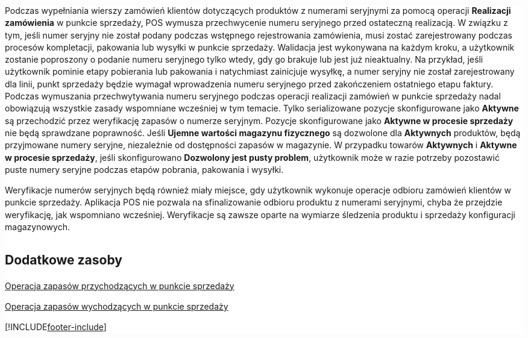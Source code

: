 Podczas wypełniania wierszy zamówień klientów dotyczących produktów z numerami seryjnymi za pomocą operacji **Realizacji zamówienia** w punkcie sprzedaży, POS wymusza przechwycenie numeru seryjnego przed ostateczną realizacją. W związku z tym, jeśli numer seryjny nie został podany podczas wstępnego rejestrowania zamówienia, musi zostać zarejestrowany podczas procesów kompletacji, pakowania lub wysyłki w punkcie sprzedaży. Walidacja jest wykonywana na każdym kroku, a użytkownik zostanie poproszony o podanie numeru seryjnego tylko wtedy, gdy go brakuje lub jest już nieaktualny. Na przykład, jeśli użytkownik pominie etapy pobierania lub pakowania i natychmiast zainicjuje wysyłkę, a numer seryjny nie został zarejestrowany dla linii, punkt sprzedaży będzie wymagał wprowadzenia numeru seryjnego przed zakończeniem ostatniego etapu faktury. Podczas wymuszania przechwytywania numeru seryjnego podczas operacji realizacji zamówień w punkcie sprzedaży nadal obowiązują wszystkie zasady wspomniane wcześniej w tym temacie. Tylko serializowane pozycje skonfigurowane jako **Aktywne** są przechodzić przez weryfikację zapasów o numerze seryjnym. Pozycje skonfigurowane jako **Aktywne w procesie sprzedaży** nie będą sprawdzane poprawność. Jeśli **Ujemne wartości magazynu fizycznego** są dozwolone dla **Aktywnych** produktów, będą przyjmowane numery seryjne, niezależnie od dostępności zapasów w magazynie. W przypadku towarów **Aktywnych** i **Aktywne w procesie sprzedaży**, jeśli skonfigurowano **Dozwolony jest pusty problem**, użytkownik może w razie potrzeby pozostawić puste numery seryjne podczas etapów pobrania, pakowania i wysyłki.

Weryfikacje numerów seryjnych będą również miały miejsce, gdy użytkownik wykonuje operacje odbioru zamówień klientów w punkcie sprzedaży. Aplikacja POS nie pozwala na sfinalizowanie odbioru produktu z numerami seryjnymi, chyba że przejdzie weryfikację, jak wspomniano wcześniej. Weryfikacje są zawsze oparte na wymiarze śledzenia produktu i sprzedaży konfiguracji magazynowych. 

## <a name="additional-resources"></a>Dodatkowe zasoby

[Operacja zapasów przychodzących w punkcie sprzedaży](https://docs.microsoft.com/dynamics365/commerce/pos-inbound-inventory-operation)

[Operacja zapasów wychodzących w punkcie sprzedaży](https://docs.microsoft.com/dynamics365/commerce/pos-outbound-inventory-operation)


[!INCLUDE[footer-include](../includes/footer-banner.md)]
